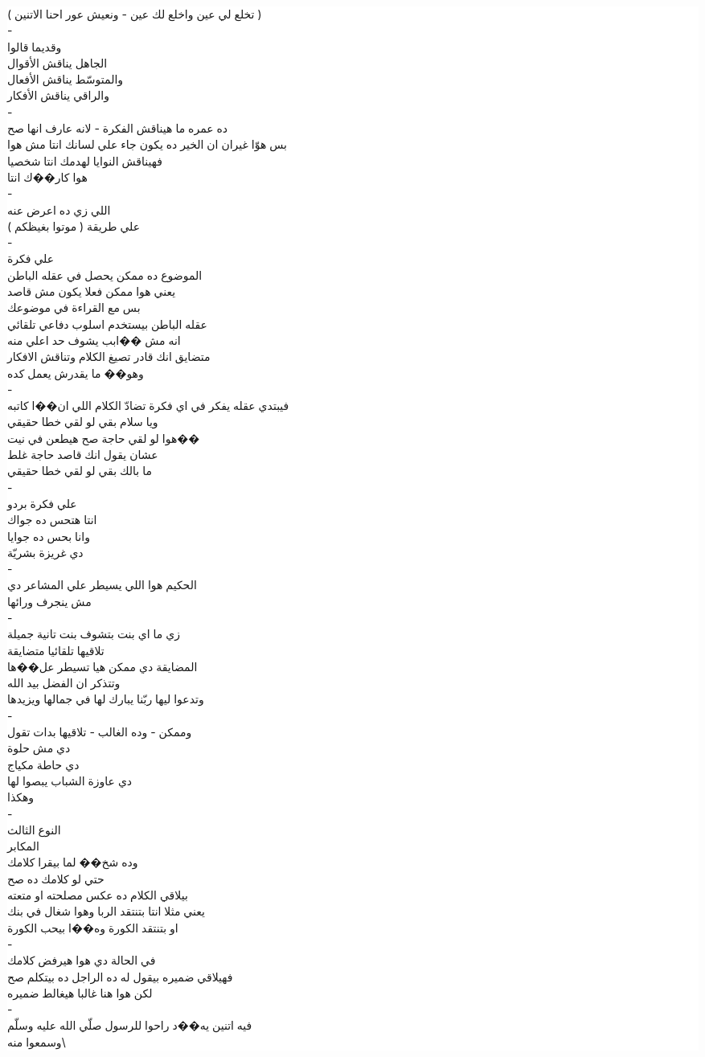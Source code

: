 ( تخلع لي عين واخلع لك عين - ونعيش عور احنا الاتنين )\
-\
وقديما قالوا\
الجاهل يناقش الأقوال\
والمتوسّط يناقش الأفعال\
والراقي يناقش الأفكار\
-\
ده عمره ما هيناقش الفكرة - لانه عارف انها صح\
بس هوّا غيران ان الخير ده يكون جاء علي لسانك انتا مش هوا\
فهيناقش النوايا لهدمك انتا شخصيا\
هوا كار��ك انتا\
-\
اللي زي ده اعرض عنه\
علي طريقة ( موتوا بغيظكم )\
-\
علي فكرة\
الموضوع ده ممكن يحصل في عقله الباطن\
يعني هوا ممكن فعلا يكون مش قاصد\
بس مع القراءة في موضوعك\
عقله الباطن بيستخدم اسلوب دفاعي تلقائي\
انه مش ��ابب يشوف حد اعلي منه\
متضايق انك قادر تصيغ الكلام وتناقش الافكار\
وهو�� ما يقدرش يعمل كده\
-\
فيبتدي عقله يفكر في اي فكرة تضادّ الكلام اللي ان��ا كاتبه\
ويا سلام بقي لو لقي خطا حقيقي\
هوا لو لقي حاجة صح هيطعن في نيت��\
عشان يقول انك قاصد حاجة غلط\
ما بالك بقي لو لقي خطا حقيقي\
-\
علي فكرة بردو\
انتا هتحس ده جواك\
وانا بحس ده جوايا\
دي غريزة بشريّة\
-\
الحكيم هوا اللي يسيطر علي المشاعر دي\
مش ينجرف ورائها\
-\
زي ما اي بنت بتشوف بنت تانية جميلة\
تلاقيها تلقائيا متضايقة\
المضايقة دي ممكن هيا تسيطر عل��ها\
وتتذكر ان الفضل بيد الله\
وتدعوا ليها ربّنا يبارك لها في جمالها ويزيدها\
-\
وممكن - وده الغالب - تلاقيها بدات تقول\
دي مش حلوة\
دي حاطة مكياج\
دي عاوزة الشباب يبصوا لها\
وهكذا\
-\
النوع الثالث\
المكابر\
وده شخ�� لما بيقرا كلامك\
حتي لو كلامك ده صح\
بيلاقي الكلام ده عكس مصلحته او متعته\
يعني مثلا انتا بتنتقد الربا وهوا شغال في بنك\
او بتنتقد الكورة وه��ا بيحب الكورة\
-\
في الحالة دي هوا هيرفض كلامك\
فهيلاقي ضميره بيقول له ده الراجل ده بيتكلم صح\
لكن هوا هنا غالبا هيغالط ضميره\
-\
فيه اتنين يه��د راحوا للرسول صلّي الله عليه وسلّم\
وسمعوا منه\